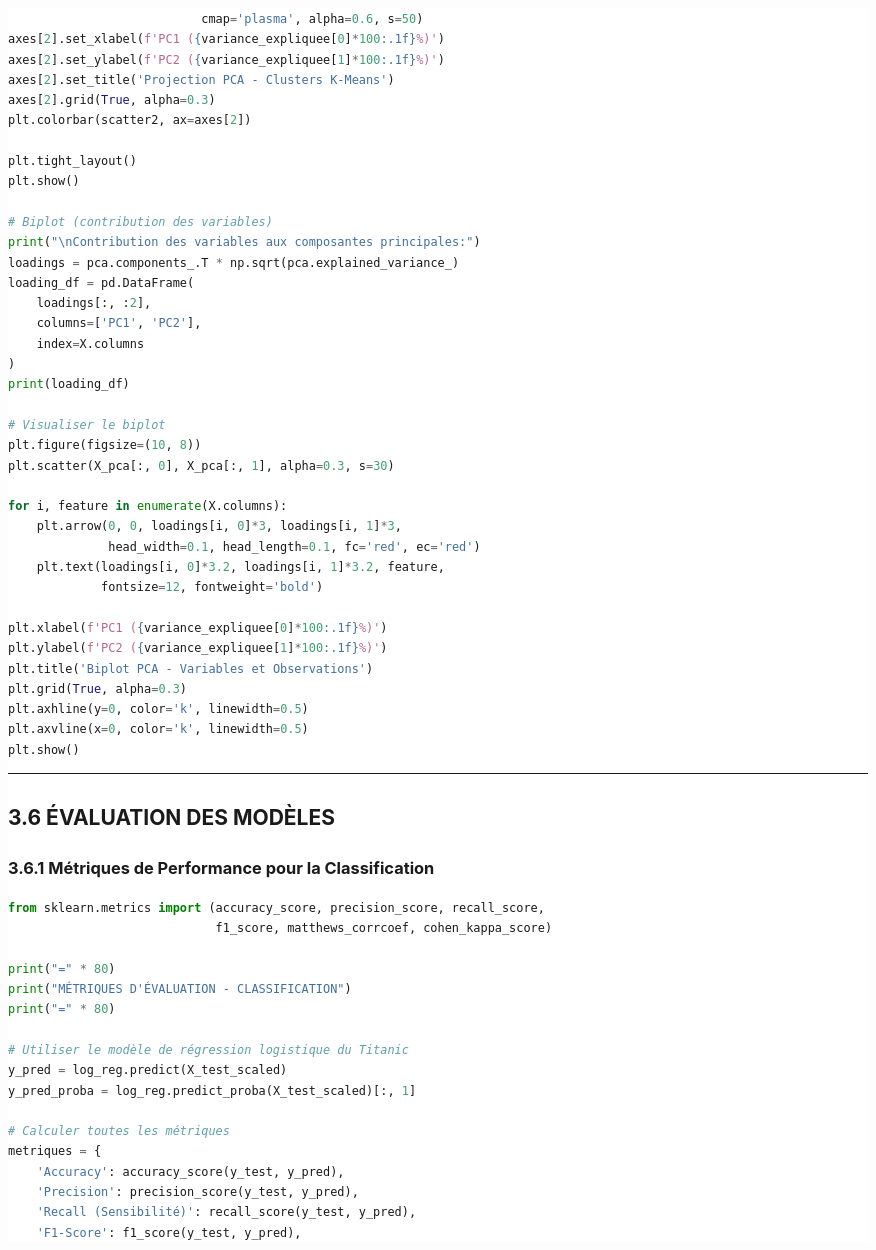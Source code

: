 ```python
                           cmap='plasma', alpha=0.6, s=50)
axes[2].set_xlabel(f'PC1 ({variance_expliquee[0]*100:.1f}%)')
axes[2].set_ylabel(f'PC2 ({variance_expliquee[1]*100:.1f}%)')
axes[2].set_title('Projection PCA - Clusters K-Means')
axes[2].grid(True, alpha=0.3)
plt.colorbar(scatter2, ax=axes[2])

plt.tight_layout()
plt.show()

# Biplot (contribution des variables)
print("\nContribution des variables aux composantes principales:")
loadings = pca.components_.T * np.sqrt(pca.explained_variance_)
loading_df = pd.DataFrame(
    loadings[:, :2],
    columns=['PC1', 'PC2'],
    index=X.columns
)
print(loading_df)

# Visualiser le biplot
plt.figure(figsize=(10, 8))
plt.scatter(X_pca[:, 0], X_pca[:, 1], alpha=0.3, s=30)

for i, feature in enumerate(X.columns):
    plt.arrow(0, 0, loadings[i, 0]*3, loadings[i, 1]*3,
              head_width=0.1, head_length=0.1, fc='red', ec='red')
    plt.text(loadings[i, 0]*3.2, loadings[i, 1]*3.2, feature,
             fontsize=12, fontweight='bold')

plt.xlabel(f'PC1 ({variance_expliquee[0]*100:.1f}%)')
plt.ylabel(f'PC2 ({variance_expliquee[1]*100:.1f}%)')
plt.title('Biplot PCA - Variables et Observations')
plt.grid(True, alpha=0.3)
plt.axhline(y=0, color='k', linewidth=0.5)
plt.axvline(x=0, color='k', linewidth=0.5)
plt.show()
```

---

## 3.6 ÉVALUATION DES MODÈLES

### 3.6.1 Métriques de Performance pour la Classification

```python
from sklearn.metrics import (accuracy_score, precision_score, recall_score, 
                             f1_score, matthews_corrcoef, cohen_kappa_score)

print("=" * 80)
print("MÉTRIQUES D'ÉVALUATION - CLASSIFICATION")
print("=" * 80)

# Utiliser le modèle de régression logistique du Titanic
y_pred = log_reg.predict(X_test_scaled)
y_pred_proba = log_reg.predict_proba(X_test_scaled)[:, 1]

# Calculer toutes les métriques
metriques = {
    'Accuracy': accuracy_score(y_test, y_pred),
    'Precision': precision_score(y_test, y_pred),
    'Recall (Sensibilité)': recall_score(y_test, y_pred),
    'F1-Score': f1_score(y_test, y_pred),
```